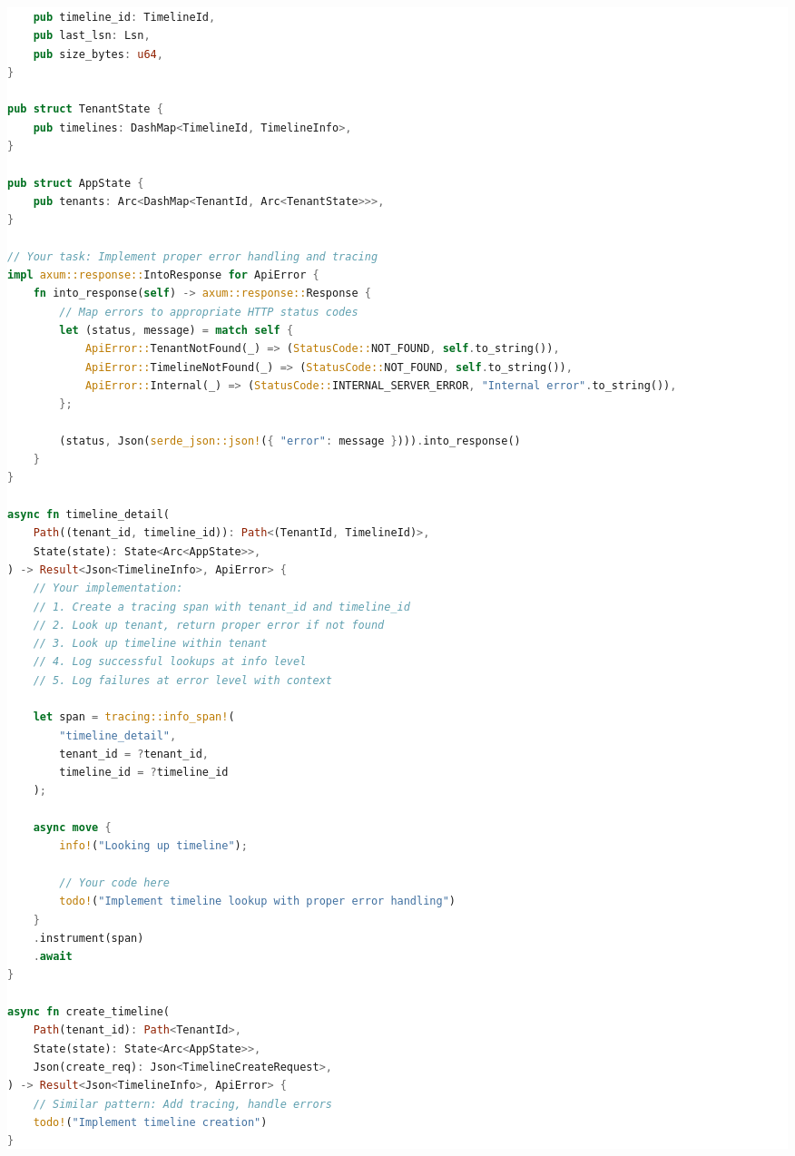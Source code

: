 ```rust
    pub timeline_id: TimelineId,
    pub last_lsn: Lsn,
    pub size_bytes: u64,
}

pub struct TenantState {
    pub timelines: DashMap<TimelineId, TimelineInfo>,
}

pub struct AppState {
    pub tenants: Arc<DashMap<TenantId, Arc<TenantState>>>,
}

// Your task: Implement proper error handling and tracing
impl axum::response::IntoResponse for ApiError {
    fn into_response(self) -> axum::response::Response {
        // Map errors to appropriate HTTP status codes
        let (status, message) = match self {
            ApiError::TenantNotFound(_) => (StatusCode::NOT_FOUND, self.to_string()),
            ApiError::TimelineNotFound(_) => (StatusCode::NOT_FOUND, self.to_string()),
            ApiError::Internal(_) => (StatusCode::INTERNAL_SERVER_ERROR, "Internal error".to_string()),
        };
        
        (status, Json(serde_json::json!({ "error": message }))).into_response()
    }
}

async fn timeline_detail(
    Path((tenant_id, timeline_id)): Path<(TenantId, TimelineId)>,
    State(state): State<Arc<AppState>>,
) -> Result<Json<TimelineInfo>, ApiError> {
    // Your implementation:
    // 1. Create a tracing span with tenant_id and timeline_id
    // 2. Look up tenant, return proper error if not found
    // 3. Look up timeline within tenant
    // 4. Log successful lookups at info level
    // 5. Log failures at error level with context
    
    let span = tracing::info_span!(
        "timeline_detail",
        tenant_id = ?tenant_id,
        timeline_id = ?timeline_id
    );
    
    async move {
        info!("Looking up timeline");
        
        // Your code here
        todo!("Implement timeline lookup with proper error handling")
    }
    .instrument(span)
    .await
}

async fn create_timeline(
    Path(tenant_id): Path<TenantId>,
    State(state): State<Arc<AppState>>,
    Json(create_req): Json<TimelineCreateRequest>,
) -> Result<Json<TimelineInfo>, ApiError> {
    // Similar pattern: Add tracing, handle errors
    todo!("Implement timeline creation")
}
```